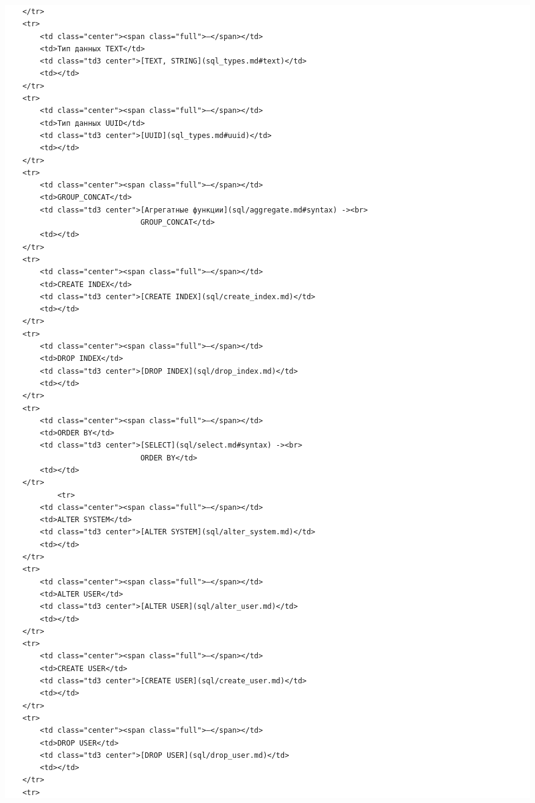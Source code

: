         </tr>
        <tr>
            <td class="center"><span class="full">—</span></td>
            <td>Тип данных TEXT</td>
            <td class="td3 center">[TEXT, STRING](sql_types.md#text)</td>
            <td></td>
        </tr>
        <tr>
            <td class="center"><span class="full">—</span></td>
            <td>Тип данных UUID</td>
            <td class="td3 center">[UUID](sql_types.md#uuid)</td>
            <td></td>
        </tr>
        <tr>
            <td class="center"><span class="full">—</span></td>
            <td>GROUP_CONCAT</td>
            <td class="td3 center">[Агрегатные функции](sql/aggregate.md#syntax) -><br>
                                   GROUP_CONCAT</td>
            <td></td>
        </tr>
        <tr>
            <td class="center"><span class="full">—</span></td>
            <td>CREATE INDEX</td>
            <td class="td3 center">[CREATE INDEX](sql/create_index.md)</td>
            <td></td>
        </tr>
        <tr>
            <td class="center"><span class="full">—</span></td>
            <td>DROP INDEX</td>
            <td class="td3 center">[DROP INDEX](sql/drop_index.md)</td>
            <td></td>
        </tr>
        <tr>
            <td class="center"><span class="full">—</span></td>
            <td>ORDER BY</td>
            <td class="td3 center">[SELECT](sql/select.md#syntax) -><br>
                                   ORDER BY</td>
            <td></td>
        </tr>
                <tr>
            <td class="center"><span class="full">—</span></td>
            <td>ALTER SYSTEM</td>
            <td class="td3 center">[ALTER SYSTEM](sql/alter_system.md)</td>
            <td></td>
        </tr>
        <tr>
            <td class="center"><span class="full">—</span></td>
            <td>ALTER USER</td>
            <td class="td3 center">[ALTER USER](sql/alter_user.md)</td>
            <td></td>
        </tr>
        <tr>
            <td class="center"><span class="full">—</span></td>
            <td>CREATE USER</td>
            <td class="td3 center">[CREATE USER](sql/create_user.md)</td>
            <td></td>
        </tr>
        <tr>
            <td class="center"><span class="full">—</span></td>
            <td>DROP USER</td>
            <td class="td3 center">[DROP USER](sql/drop_user.md)</td>
            <td></td>
        </tr>
        <tr>